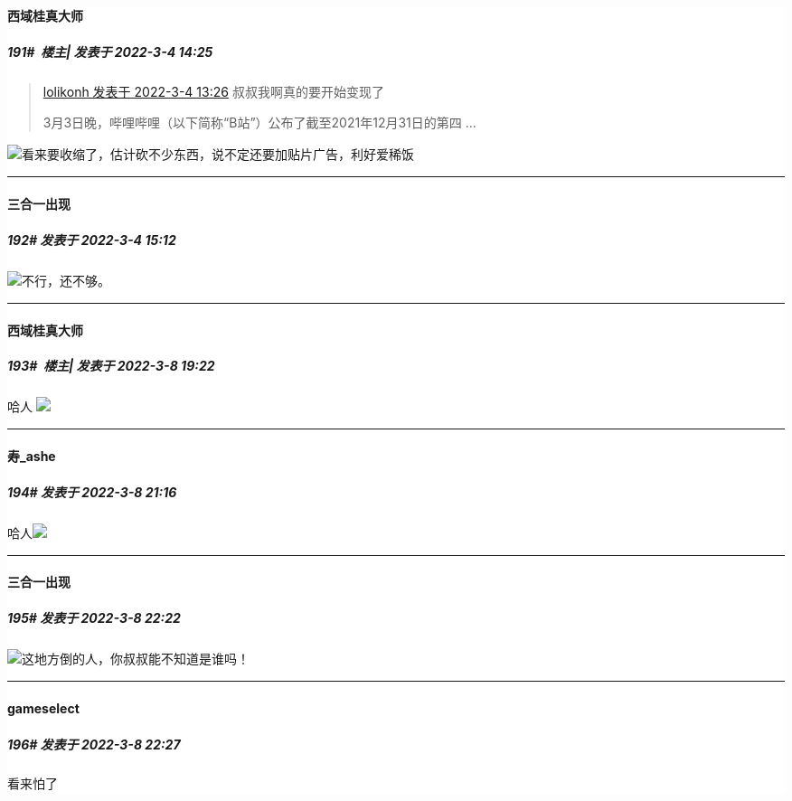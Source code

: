 ####  西域桂真大师  
##### 191#         楼主| 发表于 2022-3-4 14:25

<blockquote><a href="httphttps://bbs.saraba1st.com/2b/forum.php?mod=redirect&amp;goto=findpost&amp;pid=54914230&amp;ptid=2043456" target="_blank">lolikonh 发表于 2022-3-4 13:26</a>
叔叔我啊真的要开始变现了

3月3日晚，哔哩哔哩（以下简称“B站”）公布了截至2021年12月31日的第四 ...</blockquote>
<img src="https://static.saraba1st.com/image/smiley/face2017/067.png" referrerpolicy="no-referrer">看来要收缩了，估计砍不少东西，说不定还要加贴片广告，利好爱稀饭



*****

####  三合一出现  
##### 192#       发表于 2022-3-4 15:12

<img src="https://static.saraba1st.com/image/smiley/face2017/067.png" referrerpolicy="no-referrer">不行，还不够。



*****

####  西域桂真大师  
##### 193#         楼主| 发表于 2022-3-8 19:22

哈人
<img src="https://p.sda1.dev/5/a872d9e2a42291dbbb57c8236af157a1/IMG_CMP_117222877.jpeg" referrerpolicy="no-referrer">

*****

####  寿_ashe  
##### 194#       发表于 2022-3-8 21:16

哈人<img src="https://static.saraba1st.com/image/smiley/face2017/094.png" referrerpolicy="no-referrer">



*****

####  三合一出现  
##### 195#       发表于 2022-3-8 22:22

<img src="https://static.saraba1st.com/image/smiley/face2017/067.png" referrerpolicy="no-referrer">这地方倒的人，你叔叔能不知道是谁吗！



*****

####  gameselect  
##### 196#       发表于 2022-3-8 22:27

看来怕了

